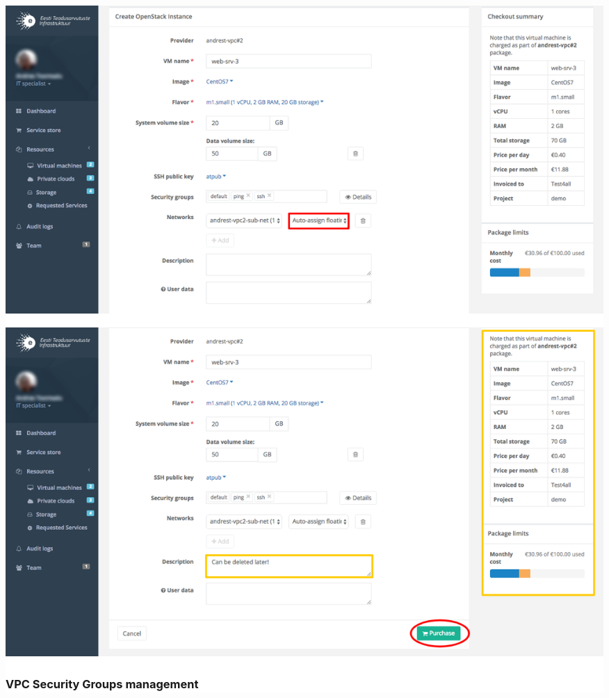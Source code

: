 ![Adding VM - step 8](images/project-vm-add-form-step8.png)

![Adding VM - step 9](images/project-vm-add-form-step9.png)

### VPC Security Groups management
